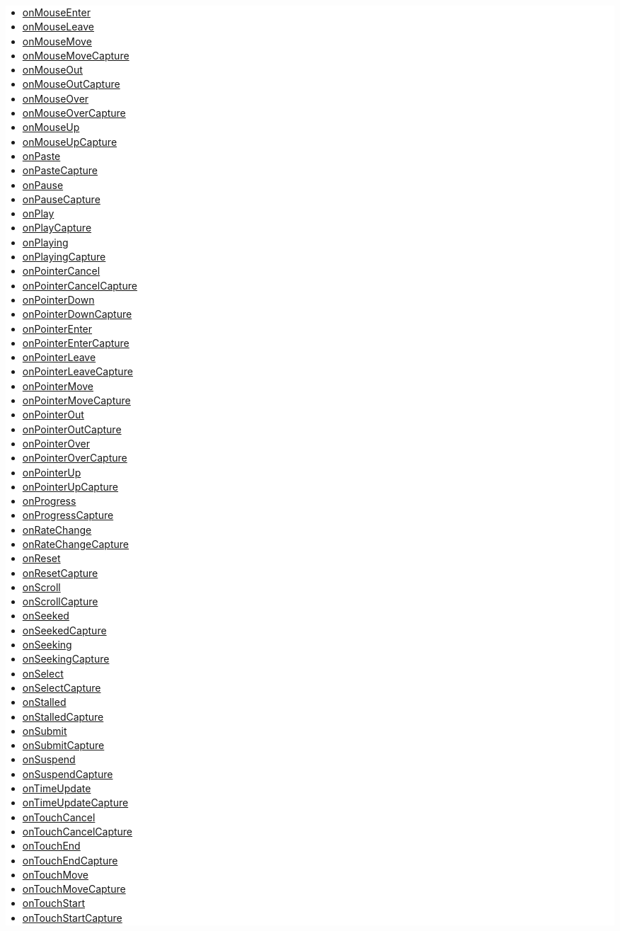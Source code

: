 * [onMouseEnter](iwebview.md#onmouseenter)
* [onMouseLeave](iwebview.md#onmouseleave)
* [onMouseMove](iwebview.md#onmousemove)
* [onMouseMoveCapture](iwebview.md#onmousemovecapture)
* [onMouseOut](iwebview.md#onmouseout)
* [onMouseOutCapture](iwebview.md#onmouseoutcapture)
* [onMouseOver](iwebview.md#onmouseover)
* [onMouseOverCapture](iwebview.md#onmouseovercapture)
* [onMouseUp](iwebview.md#onmouseup)
* [onMouseUpCapture](iwebview.md#onmouseupcapture)
* [onPaste](iwebview.md#onpaste)
* [onPasteCapture](iwebview.md#onpastecapture)
* [onPause](iwebview.md#onpause)
* [onPauseCapture](iwebview.md#onpausecapture)
* [onPlay](iwebview.md#onplay)
* [onPlayCapture](iwebview.md#onplaycapture)
* [onPlaying](iwebview.md#onplaying)
* [onPlayingCapture](iwebview.md#onplayingcapture)
* [onPointerCancel](iwebview.md#onpointercancel)
* [onPointerCancelCapture](iwebview.md#onpointercancelcapture)
* [onPointerDown](iwebview.md#onpointerdown)
* [onPointerDownCapture](iwebview.md#onpointerdowncapture)
* [onPointerEnter](iwebview.md#onpointerenter)
* [onPointerEnterCapture](iwebview.md#onpointerentercapture)
* [onPointerLeave](iwebview.md#onpointerleave)
* [onPointerLeaveCapture](iwebview.md#onpointerleavecapture)
* [onPointerMove](iwebview.md#onpointermove)
* [onPointerMoveCapture](iwebview.md#onpointermovecapture)
* [onPointerOut](iwebview.md#onpointerout)
* [onPointerOutCapture](iwebview.md#onpointeroutcapture)
* [onPointerOver](iwebview.md#onpointerover)
* [onPointerOverCapture](iwebview.md#onpointerovercapture)
* [onPointerUp](iwebview.md#onpointerup)
* [onPointerUpCapture](iwebview.md#onpointerupcapture)
* [onProgress](iwebview.md#onprogress)
* [onProgressCapture](iwebview.md#onprogresscapture)
* [onRateChange](iwebview.md#onratechange)
* [onRateChangeCapture](iwebview.md#onratechangecapture)
* [onReset](iwebview.md#onreset)
* [onResetCapture](iwebview.md#onresetcapture)
* [onScroll](iwebview.md#onscroll)
* [onScrollCapture](iwebview.md#onscrollcapture)
* [onSeeked](iwebview.md#onseeked)
* [onSeekedCapture](iwebview.md#onseekedcapture)
* [onSeeking](iwebview.md#onseeking)
* [onSeekingCapture](iwebview.md#onseekingcapture)
* [onSelect](iwebview.md#onselect)
* [onSelectCapture](iwebview.md#onselectcapture)
* [onStalled](iwebview.md#onstalled)
* [onStalledCapture](iwebview.md#onstalledcapture)
* [onSubmit](iwebview.md#onsubmit)
* [onSubmitCapture](iwebview.md#onsubmitcapture)
* [onSuspend](iwebview.md#onsuspend)
* [onSuspendCapture](iwebview.md#onsuspendcapture)
* [onTimeUpdate](iwebview.md#ontimeupdate)
* [onTimeUpdateCapture](iwebview.md#ontimeupdatecapture)
* [onTouchCancel](iwebview.md#ontouchcancel)
* [onTouchCancelCapture](iwebview.md#ontouchcancelcapture)
* [onTouchEnd](iwebview.md#ontouchend)
* [onTouchEndCapture](iwebview.md#ontouchendcapture)
* [onTouchMove](iwebview.md#ontouchmove)
* [onTouchMoveCapture](iwebview.md#ontouchmovecapture)
* [onTouchStart](iwebview.md#ontouchstart)
* [onTouchStartCapture](iwebview.md#ontouchstartcapture)
